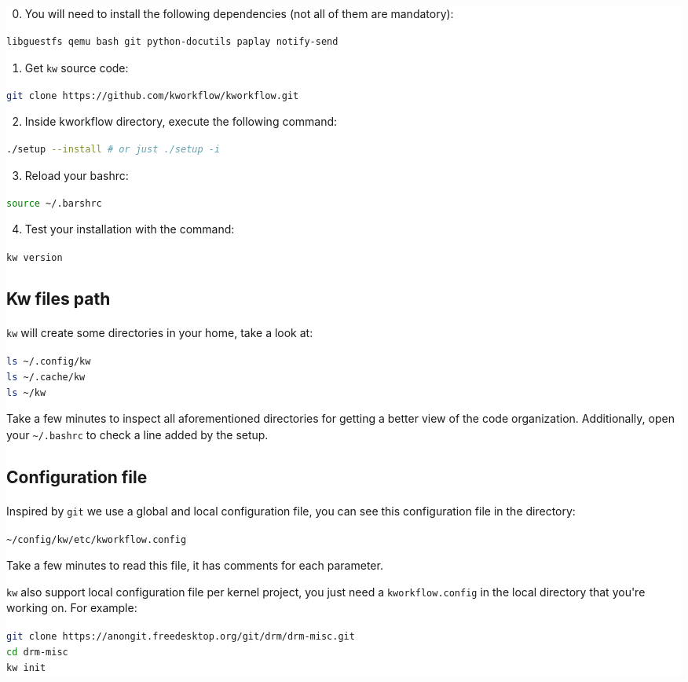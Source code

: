 0. You will need to install the following dependencies (not all of them are
   mandatory):

```bash
libguestfs qemu bash git python-docutils paplay notify-send
```

1. Get `kw` source code:

```bash
git clone https://github.com/kworkflow/kworkflow.git
```

2. Inside kworkflow directory, execute the following command:

```bash
./setup --install # or just ./setup -i
```

3. Reload your bashrc:

```bash
source ~/.barshrc
```

4. Test your installation with the command:

```bash
kw version
```

## Kw files path

`kw` will create some directories in your home, take a look at:

```bash
ls ~/.config/kw
ls ~/.cache/kw
ls ~/kw
```

Take a few minutes to inspect all aforementioned directories for getting a
better view of the code organization. Additionally, open your `~/.bashrc` to
check a line added by the setup.

## Configuration file

Inspired by `git` we use a global and local configuration file, you can see
this configuration file in the directory:

```bash
~/config/kw/etc/kworkflow.config
```

Take a few minutes to read this file, it has comments for each parameter.

`kw` also support local configuration file per kernel project, you just need a
`kworkflow.config` in the local directory that you're working on. For example:

```bash
git clone https://anongit.freedesktop.org/git/drm/drm-misc.git
cd drm-misc
kw init
```
